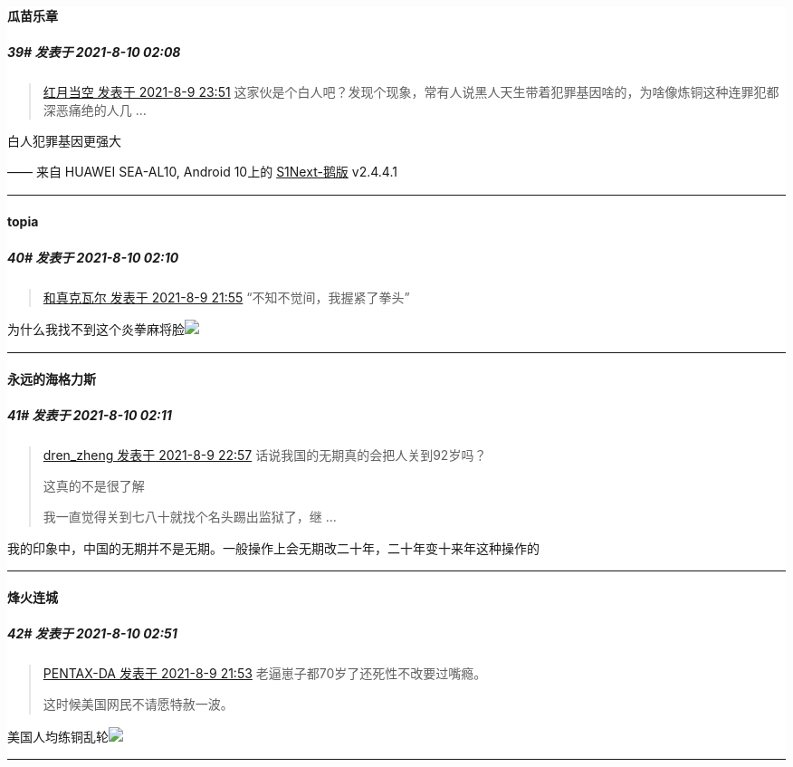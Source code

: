####  瓜苗乐章  
##### 39#       发表于 2021-8-10 02:08


<blockquote><a href="httphttps://bbs.saraba1st.com/2b/forum.php?mod=redirect&amp;goto=findpost&amp;pid=52309413&amp;ptid=2019946" target="_blank">红月当空 发表于 2021-8-9 23:51</a>
这家伙是个白人吧？发现个现象，常有人说黑人天生带着犯罪基因啥的，为啥像炼铜这种连罪犯都深恶痛绝的人几 ...</blockquote>
白人犯罪基因更强大

—— 来自 HUAWEI SEA-AL10, Android 10上的 [S1Next-鹅版](https://github.com/ykrank/S1-Next/releases) v2.4.4.1


*****

####  topia  
##### 40#       发表于 2021-8-10 02:10


<blockquote><a href="httphttps://bbs.saraba1st.com/2b/forum.php?mod=redirect&amp;goto=findpost&amp;pid=52308312&amp;ptid=2019946" target="_blank">和真克瓦尔 发表于 2021-8-9 21:55</a>
“不知不觉间，我握紧了拳头”</blockquote>
为什么我找不到这个炎拳麻将脸<img src="https://static.saraba1st.com/image/smiley/face2017/111.png" referrerpolicy="no-referrer">


*****

####  永远的海格力斯  
##### 41#       发表于 2021-8-10 02:11


<blockquote><a href="httphttps://bbs.saraba1st.com/2b/forum.php?mod=redirect&amp;goto=findpost&amp;pid=52308912&amp;ptid=2019946" target="_blank">dren_zheng 发表于 2021-8-9 22:57</a>
话说我国的无期真的会把人关到92岁吗？

这真的不是很了解

我一直觉得关到七八十就找个名头踢出监狱了，继 ...</blockquote>
我的印象中，中国的无期并不是无期。一般操作上会无期改二十年，二十年变十来年这种操作的


*****

####  烽火连城  
##### 42#       发表于 2021-8-10 02:51


<blockquote><a href="httphttps://bbs.saraba1st.com/2b/forum.php?mod=redirect&amp;goto=findpost&amp;pid=52308296&amp;ptid=2019946" target="_blank">PENTAX-DA 发表于 2021-8-9 21:53</a>
老逼崽子都70岁了还死性不改要过嘴瘾。

这时候美国网民不请愿特赦一波。</blockquote>
美国人均练铜乱轮<img src="https://static.saraba1st.com/image/smiley/face2017/037.png" referrerpolicy="no-referrer">


*****

